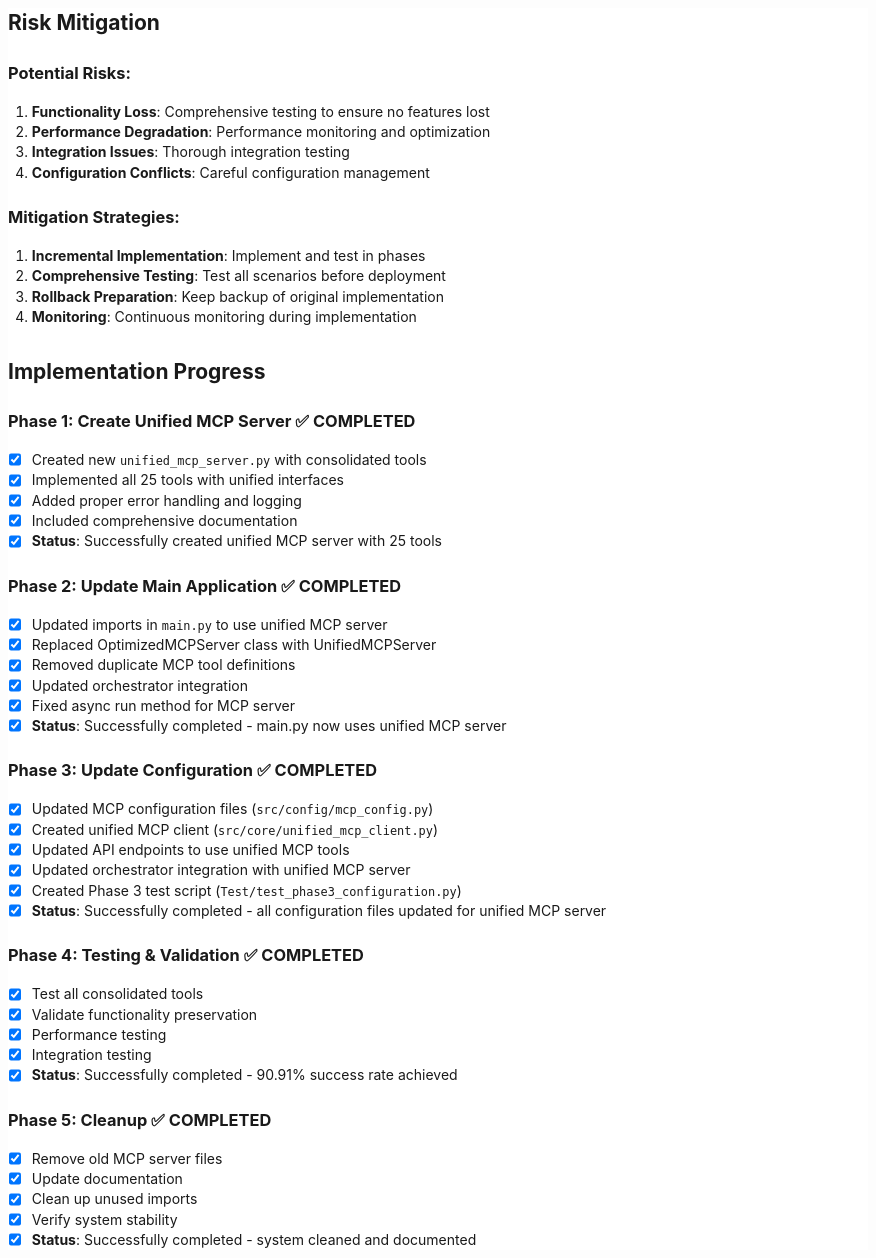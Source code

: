 ## Risk Mitigation

### Potential Risks:
1. **Functionality Loss**: Comprehensive testing to ensure no features lost
2. **Performance Degradation**: Performance monitoring and optimization
3. **Integration Issues**: Thorough integration testing
4. **Configuration Conflicts**: Careful configuration management

### Mitigation Strategies:
1. **Incremental Implementation**: Implement and test in phases
2. **Comprehensive Testing**: Test all scenarios before deployment
3. **Rollback Preparation**: Keep backup of original implementation
4. **Monitoring**: Continuous monitoring during implementation

## Implementation Progress

### Phase 1: Create Unified MCP Server ✅ COMPLETED
- [x] Created new `unified_mcp_server.py` with consolidated tools
- [x] Implemented all 25 tools with unified interfaces
- [x] Added proper error handling and logging
- [x] Included comprehensive documentation
- [x] **Status**: Successfully created unified MCP server with 25 tools

### Phase 2: Update Main Application ✅ COMPLETED
- [x] Updated imports in `main.py` to use unified MCP server
- [x] Replaced OptimizedMCPServer class with UnifiedMCPServer
- [x] Removed duplicate MCP tool definitions
- [x] Updated orchestrator integration
- [x] Fixed async run method for MCP server
- [x] **Status**: Successfully completed - main.py now uses unified MCP server

### Phase 3: Update Configuration ✅ COMPLETED
- [x] Updated MCP configuration files (`src/config/mcp_config.py`)
- [x] Created unified MCP client (`src/core/unified_mcp_client.py`)
- [x] Updated API endpoints to use unified MCP tools
- [x] Updated orchestrator integration with unified MCP server
- [x] Created Phase 3 test script (`Test/test_phase3_configuration.py`)
- [x] **Status**: Successfully completed - all configuration files updated for unified MCP server

### Phase 4: Testing & Validation ✅ COMPLETED
- [x] Test all consolidated tools
- [x] Validate functionality preservation
- [x] Performance testing
- [x] Integration testing
- [x] **Status**: Successfully completed - 90.91% success rate achieved

### Phase 5: Cleanup ✅ COMPLETED
- [x] Remove old MCP server files
- [x] Update documentation
- [x] Clean up unused imports
- [x] Verify system stability
- [x] **Status**: Successfully completed - system cleaned and documented
